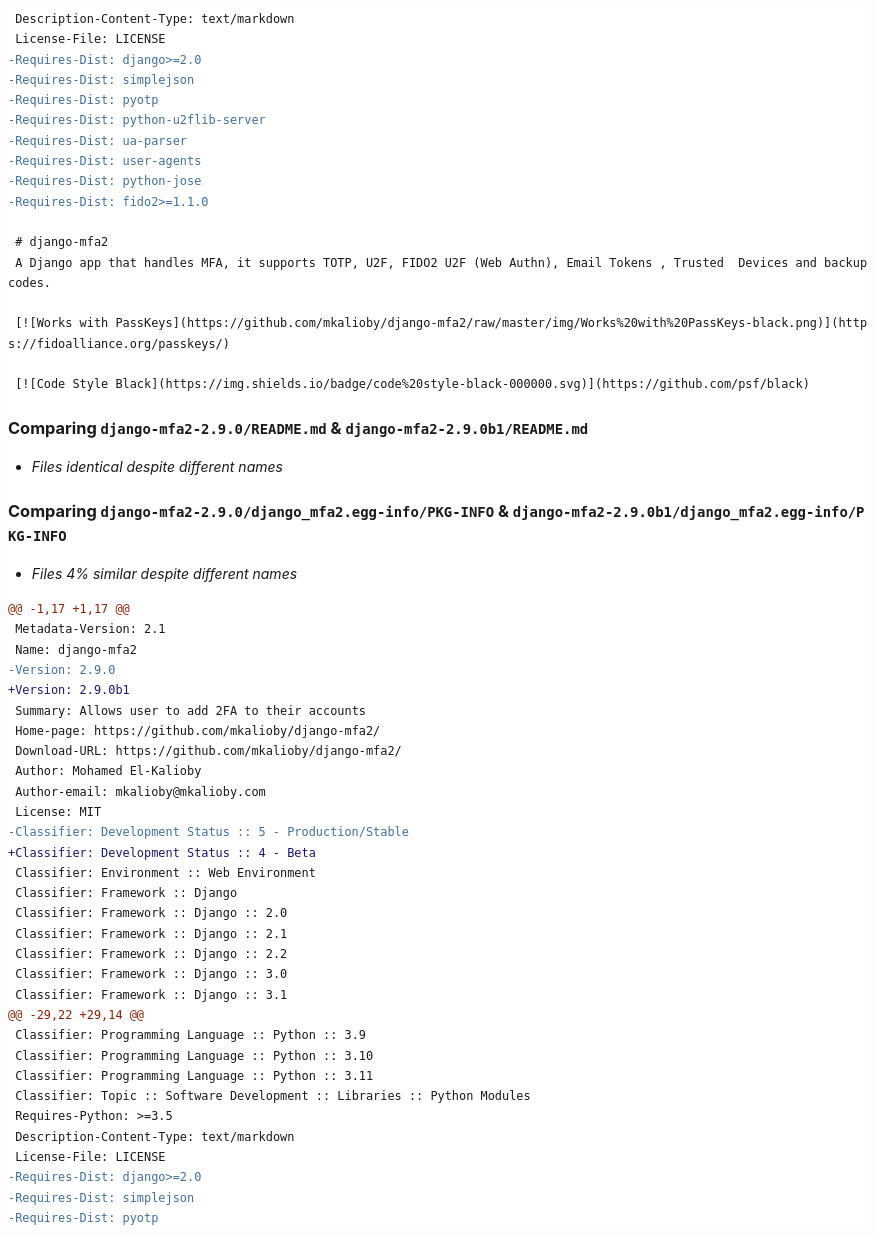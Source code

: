 ```diff
 Description-Content-Type: text/markdown
 License-File: LICENSE
-Requires-Dist: django>=2.0
-Requires-Dist: simplejson
-Requires-Dist: pyotp
-Requires-Dist: python-u2flib-server
-Requires-Dist: ua-parser
-Requires-Dist: user-agents
-Requires-Dist: python-jose
-Requires-Dist: fido2>=1.1.0
 
 # django-mfa2
 A Django app that handles MFA, it supports TOTP, U2F, FIDO2 U2F (Web Authn), Email Tokens , Trusted  Devices and backup codes.
 
 [![Works with PassKeys](https://github.com/mkalioby/django-mfa2/raw/master/img/Works%20with%20PassKeys-black.png)](https://fidoalliance.org/passkeys/)
 
 [![Code Style Black](https://img.shields.io/badge/code%20style-black-000000.svg)](https://github.com/psf/black)
```

### Comparing `django-mfa2-2.9.0/README.md` & `django-mfa2-2.9.0b1/README.md`

 * *Files identical despite different names*

### Comparing `django-mfa2-2.9.0/django_mfa2.egg-info/PKG-INFO` & `django-mfa2-2.9.0b1/django_mfa2.egg-info/PKG-INFO`

 * *Files 4% similar despite different names*

```diff
@@ -1,17 +1,17 @@
 Metadata-Version: 2.1
 Name: django-mfa2
-Version: 2.9.0
+Version: 2.9.0b1
 Summary: Allows user to add 2FA to their accounts
 Home-page: https://github.com/mkalioby/django-mfa2/
 Download-URL: https://github.com/mkalioby/django-mfa2/
 Author: Mohamed El-Kalioby
 Author-email: mkalioby@mkalioby.com
 License: MIT
-Classifier: Development Status :: 5 - Production/Stable
+Classifier: Development Status :: 4 - Beta
 Classifier: Environment :: Web Environment
 Classifier: Framework :: Django
 Classifier: Framework :: Django :: 2.0
 Classifier: Framework :: Django :: 2.1
 Classifier: Framework :: Django :: 2.2
 Classifier: Framework :: Django :: 3.0
 Classifier: Framework :: Django :: 3.1
@@ -29,22 +29,14 @@
 Classifier: Programming Language :: Python :: 3.9
 Classifier: Programming Language :: Python :: 3.10
 Classifier: Programming Language :: Python :: 3.11
 Classifier: Topic :: Software Development :: Libraries :: Python Modules
 Requires-Python: >=3.5
 Description-Content-Type: text/markdown
 License-File: LICENSE
-Requires-Dist: django>=2.0
-Requires-Dist: simplejson
-Requires-Dist: pyotp
```